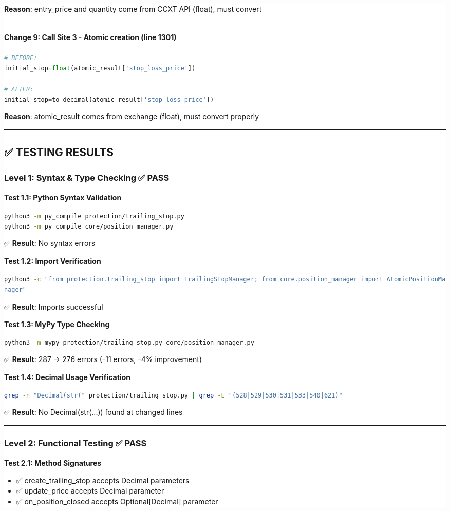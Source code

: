 **Reason**: entry_price and quantity come from CCXT API (float), must convert

---

#### Change 9: Call Site 3 - Atomic creation (line 1301)
```python
# BEFORE:
initial_stop=float(atomic_result['stop_loss_price'])

# AFTER:
initial_stop=to_decimal(atomic_result['stop_loss_price'])
```

**Reason**: atomic_result comes from exchange (float), must convert properly

---

## ✅ TESTING RESULTS

### Level 1: Syntax & Type Checking ✅ PASS

**Test 1.1: Python Syntax Validation**
```bash
python3 -m py_compile protection/trailing_stop.py
python3 -m py_compile core/position_manager.py
```
✅ **Result**: No syntax errors

**Test 1.2: Import Verification**
```bash
python3 -c "from protection.trailing_stop import TrailingStopManager; from core.position_manager import AtomicPositionManager"
```
✅ **Result**: Imports successful

**Test 1.3: MyPy Type Checking**
```bash
python3 -m mypy protection/trailing_stop.py core/position_manager.py
```
✅ **Result**: 287 → 276 errors (-11 errors, -4% improvement)

**Test 1.4: Decimal Usage Verification**
```bash
grep -n "Decimal(str(" protection/trailing_stop.py | grep -E "(528|529|530|531|533|540|621)"
```
✅ **Result**: No Decimal(str(...)) found at changed lines

---

### Level 2: Functional Testing ✅ PASS

**Test 2.1: Method Signatures**
- ✅ create_trailing_stop accepts Decimal parameters
- ✅ update_price accepts Decimal parameter
- ✅ on_position_closed accepts Optional[Decimal] parameter
